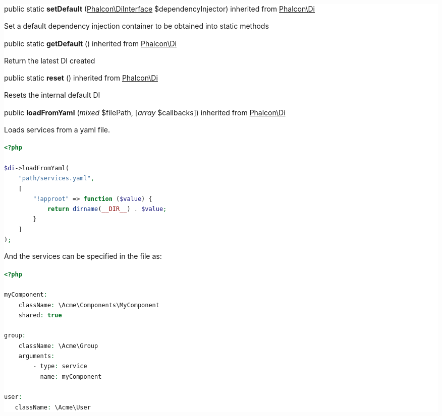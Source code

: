 

public static  **setDefault** ([Phalcon\DiInterface](/3.4/en/api/Phalcon_Di) $dependencyInjector) inherited from [Phalcon\Di](/3.4/en/api/Phalcon_Di)

Set a default dependency injection container to be obtained into static methods



public static  **getDefault** () inherited from [Phalcon\Di](/3.4/en/api/Phalcon_Di)

Return the latest DI created



public static  **reset** () inherited from [Phalcon\Di](/3.4/en/api/Phalcon_Di)

Resets the internal default DI



public  **loadFromYaml** (*mixed* $filePath, [*array* $callbacks]) inherited from [Phalcon\Di](/3.4/en/api/Phalcon_Di)

Loads services from a yaml file.

```php
<?php

$di->loadFromYaml(
    "path/services.yaml",
    [
        "!approot" => function ($value) {
            return dirname(__DIR__) . $value;
        }
    ]
);

```
And the services can be specified in the file as:

```php
<?php

myComponent:
    className: \Acme\Components\MyComponent
    shared: true

group:
    className: \Acme\Group
    arguments:
        - type: service
          name: myComponent

user:
   className: \Acme\User

```

